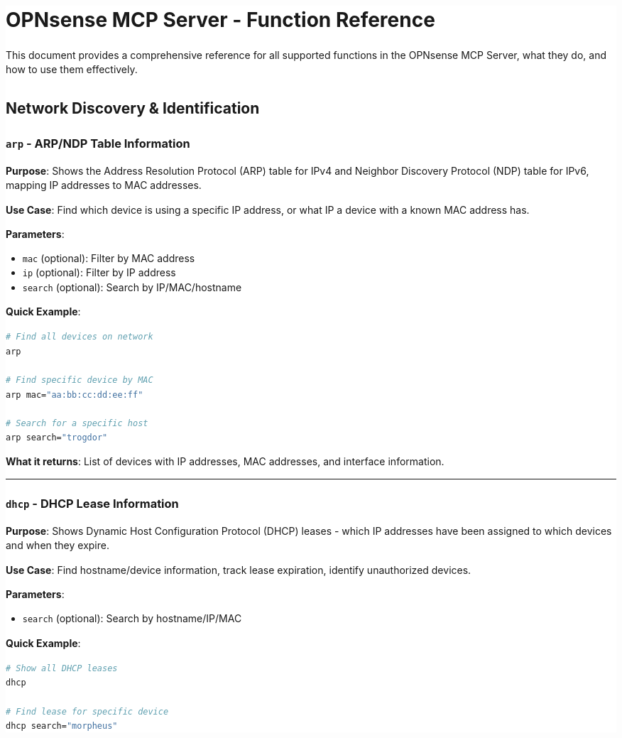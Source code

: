 # OPNsense MCP Server - Function Reference

This document provides a comprehensive reference for all supported functions in the OPNsense MCP Server, what they do, and how to use them effectively.

## Network Discovery & Identification

### `arp` - ARP/NDP Table Information
**Purpose**: Shows the Address Resolution Protocol (ARP) table for IPv4 and Neighbor Discovery Protocol (NDP) table for IPv6, mapping IP addresses to MAC addresses.

**Use Case**: Find which device is using a specific IP address, or what IP a device with a known MAC address has.

**Parameters**:
- `mac` (optional): Filter by MAC address
- `ip` (optional): Filter by IP address  
- `search` (optional): Search by IP/MAC/hostname

**Quick Example**:
```bash
# Find all devices on network
arp

# Find specific device by MAC
arp mac="aa:bb:cc:dd:ee:ff"

# Search for a specific host
arp search="trogdor"
```

**What it returns**: List of devices with IP addresses, MAC addresses, and interface information.

---

### `dhcp` - DHCP Lease Information
**Purpose**: Shows Dynamic Host Configuration Protocol (DHCP) leases - which IP addresses have been assigned to which devices and when they expire.

**Use Case**: Find hostname/device information, track lease expiration, identify unauthorized devices.

**Parameters**:
- `search` (optional): Search by hostname/IP/MAC

**Quick Example**:
```bash
# Show all DHCP leases
dhcp

# Find lease for specific device
dhcp search="morpheus"
```
